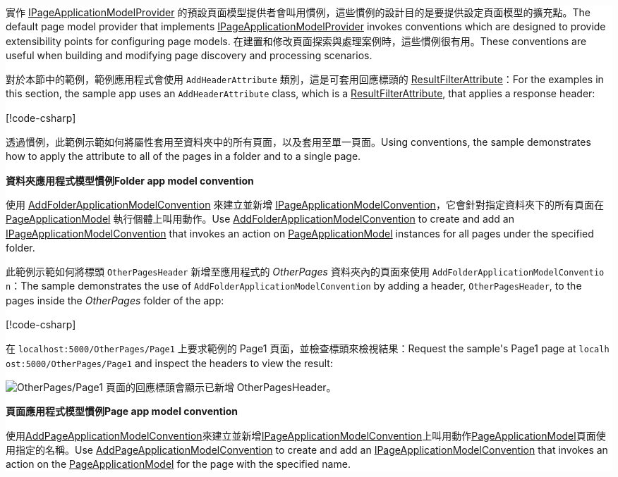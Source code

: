 <span data-ttu-id="a5a15-261">實作 [IPageApplicationModelProvider](/dotnet/api/microsoft.aspnetcore.mvc.applicationmodels.ipageapplicationmodelprovider) 的預設頁面模型提供者會叫用慣例，這些慣例的設計目的是要提供設定頁面模型的擴充點。</span><span class="sxs-lookup"><span data-stu-id="a5a15-261">The default page model provider that implements [IPageApplicationModelProvider](/dotnet/api/microsoft.aspnetcore.mvc.applicationmodels.ipageapplicationmodelprovider) invokes conventions which are designed to provide extensibility points for configuring page models.</span></span> <span data-ttu-id="a5a15-262">在建置和修改頁面探索與處理案例時，這些慣例很有用。</span><span class="sxs-lookup"><span data-stu-id="a5a15-262">These conventions are useful when building and modifying page discovery and processing scenarios.</span></span>

<span data-ttu-id="a5a15-263">對於本節中的範例，範例應用程式會使用 `AddHeaderAttribute` 類別，這是可套用回應標頭的 [ResultFilterAttribute](/dotnet/api/microsoft.aspnetcore.mvc.filters.resultfilterattribute)：</span><span class="sxs-lookup"><span data-stu-id="a5a15-263">For the examples in this section, the sample app uses an `AddHeaderAttribute` class, which is a [ResultFilterAttribute](/dotnet/api/microsoft.aspnetcore.mvc.filters.resultfilterattribute), that applies a response header:</span></span>

[!code-csharp[](razor-pages-conventions/sample/Filters/AddHeader.cs?name=snippet1)]

<span data-ttu-id="a5a15-264">透過慣例，此範例示範如何將屬性套用至資料夾中的所有頁面，以及套用至單一頁面。</span><span class="sxs-lookup"><span data-stu-id="a5a15-264">Using conventions, the sample demonstrates how to apply the attribute to all of the pages in a folder and to a single page.</span></span>

<span data-ttu-id="a5a15-265">**資料夾應用程式模型慣例**</span><span class="sxs-lookup"><span data-stu-id="a5a15-265">**Folder app model convention**</span></span>

<span data-ttu-id="a5a15-266">使用 [AddFolderApplicationModelConvention](/dotnet/api/microsoft.aspnetcore.mvc.applicationmodels.pageconventioncollection.addfolderapplicationmodelconvention) 來建立並新增 [IPageApplicationModelConvention](/dotnet/api/microsoft.aspnetcore.mvc.applicationmodels.ipageapplicationmodelconvention)，它會針對指定資料夾下的所有頁面在 [PageApplicationModel](/dotnet/api/microsoft.aspnetcore.mvc.applicationmodels.pageapplicationmodel) 執行個體上叫用動作。</span><span class="sxs-lookup"><span data-stu-id="a5a15-266">Use [AddFolderApplicationModelConvention](/dotnet/api/microsoft.aspnetcore.mvc.applicationmodels.pageconventioncollection.addfolderapplicationmodelconvention) to create and add an [IPageApplicationModelConvention](/dotnet/api/microsoft.aspnetcore.mvc.applicationmodels.ipageapplicationmodelconvention) that invokes an action on [PageApplicationModel](/dotnet/api/microsoft.aspnetcore.mvc.applicationmodels.pageapplicationmodel) instances for all pages under the specified folder.</span></span>

<span data-ttu-id="a5a15-267">此範例示範如何將標頭 `OtherPagesHeader` 新增至應用程式的 *OtherPages* 資料夾內的頁面來使用 `AddFolderApplicationModelConvention`：</span><span class="sxs-lookup"><span data-stu-id="a5a15-267">The sample demonstrates the use of `AddFolderApplicationModelConvention` by adding a header, `OtherPagesHeader`, to the pages inside the *OtherPages* folder of the app:</span></span>

[!code-csharp[](razor-pages-conventions/sample/Startup.cs?name=snippet6)]

<span data-ttu-id="a5a15-268">在 `localhost:5000/OtherPages/Page1` 上要求範例的 Page1 頁面，並檢查標頭來檢視結果：</span><span class="sxs-lookup"><span data-stu-id="a5a15-268">Request the sample's Page1 page at `localhost:5000/OtherPages/Page1` and inspect the headers to view the result:</span></span>

![OtherPages/Page1 頁面的回應標頭會顯示已新增 OtherPagesHeader。](razor-pages-conventions/_static/page1-otherpages-header.png)

<span data-ttu-id="a5a15-270">**頁面應用程式模型慣例**</span><span class="sxs-lookup"><span data-stu-id="a5a15-270">**Page app model convention**</span></span>

<span data-ttu-id="a5a15-271">使用[AddPageApplicationModelConvention](/dotnet/api/microsoft.aspnetcore.mvc.applicationmodels.pageconventioncollection.addpageapplicationmodelconvention)來建立並新增[IPageApplicationModelConvention](/dotnet/api/microsoft.aspnetcore.mvc.applicationmodels.ipageapplicationmodelconvention)上叫用動作[PageApplicationModel](/dotnet/api/microsoft.aspnetcore.mvc.applicationmodels.pageapplicationmodel)頁面使用指定的名稱。</span><span class="sxs-lookup"><span data-stu-id="a5a15-271">Use [AddPageApplicationModelConvention](/dotnet/api/microsoft.aspnetcore.mvc.applicationmodels.pageconventioncollection.addpageapplicationmodelconvention) to create and add an [IPageApplicationModelConvention](/dotnet/api/microsoft.aspnetcore.mvc.applicationmodels.ipageapplicationmodelconvention) that invokes an action on the [PageApplicationModel](/dotnet/api/microsoft.aspnetcore.mvc.applicationmodels.pageapplicationmodel) for the page with the specified name.</span></span>

